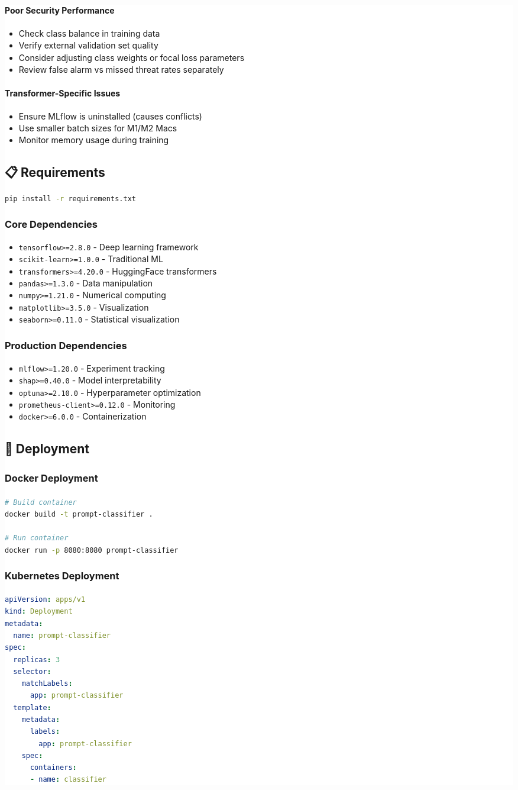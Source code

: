 #### **Poor Security Performance**
- Check class balance in training data
- Verify external validation set quality
- Consider adjusting class weights or focal loss parameters
- Review false alarm vs missed threat rates separately

#### **Transformer-Specific Issues**
- Ensure MLflow is uninstalled (causes conflicts)
- Use smaller batch sizes for M1/M2 Macs
- Monitor memory usage during training

## 📋 Requirements

```bash
pip install -r requirements.txt
```

### **Core Dependencies**
- `tensorflow>=2.8.0` - Deep learning framework
- `scikit-learn>=1.0.0` - Traditional ML
- `transformers>=4.20.0` - HuggingFace transformers
- `pandas>=1.3.0` - Data manipulation
- `numpy>=1.21.0` - Numerical computing
- `matplotlib>=3.5.0` - Visualization
- `seaborn>=0.11.0` - Statistical visualization

### **Production Dependencies**
- `mlflow>=1.20.0` - Experiment tracking
- `shap>=0.40.0` - Model interpretability
- `optuna>=2.10.0` - Hyperparameter optimization
- `prometheus-client>=0.12.0` - Monitoring
- `docker>=6.0.0` - Containerization

## 🚀 Deployment

### **Docker Deployment**
```bash
# Build container
docker build -t prompt-classifier .

# Run container
docker run -p 8080:8080 prompt-classifier
```

### **Kubernetes Deployment**
```yaml
apiVersion: apps/v1
kind: Deployment
metadata:
  name: prompt-classifier
spec:
  replicas: 3
  selector:
    matchLabels:
      app: prompt-classifier
  template:
    metadata:
      labels:
        app: prompt-classifier
    spec:
      containers:
      - name: classifier
```